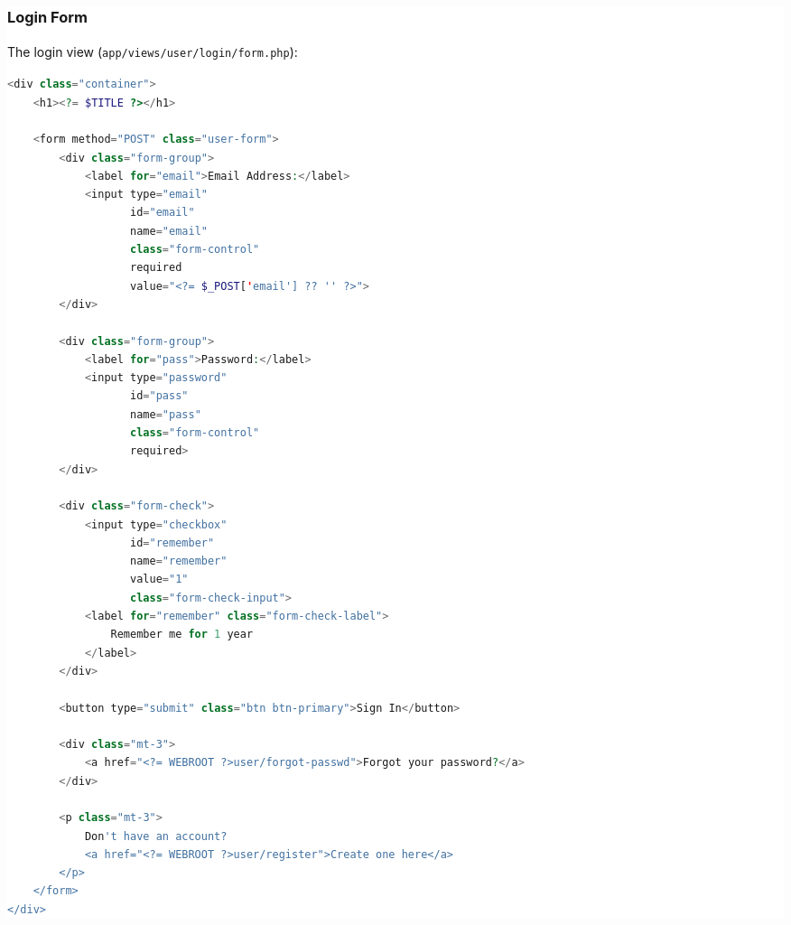 ### Login Form

The login view (`app/views/user/login/form.php`):

```php
<div class="container">
    <h1><?= $TITLE ?></h1>
    
    <form method="POST" class="user-form">
        <div class="form-group">
            <label for="email">Email Address:</label>
            <input type="email" 
                   id="email" 
                   name="email" 
                   class="form-control" 
                   required
                   value="<?= $_POST['email'] ?? '' ?>">
        </div>
        
        <div class="form-group">
            <label for="pass">Password:</label>
            <input type="password" 
                   id="pass" 
                   name="pass" 
                   class="form-control" 
                   required>
        </div>
        
        <div class="form-check">
            <input type="checkbox" 
                   id="remember" 
                   name="remember" 
                   value="1" 
                   class="form-check-input">
            <label for="remember" class="form-check-label">
                Remember me for 1 year
            </label>
        </div>
        
        <button type="submit" class="btn btn-primary">Sign In</button>
        
        <div class="mt-3">
            <a href="<?= WEBROOT ?>user/forgot-passwd">Forgot your password?</a>
        </div>
        
        <p class="mt-3">
            Don't have an account? 
            <a href="<?= WEBROOT ?>user/register">Create one here</a>
        </p>
    </form>
</div>
```
